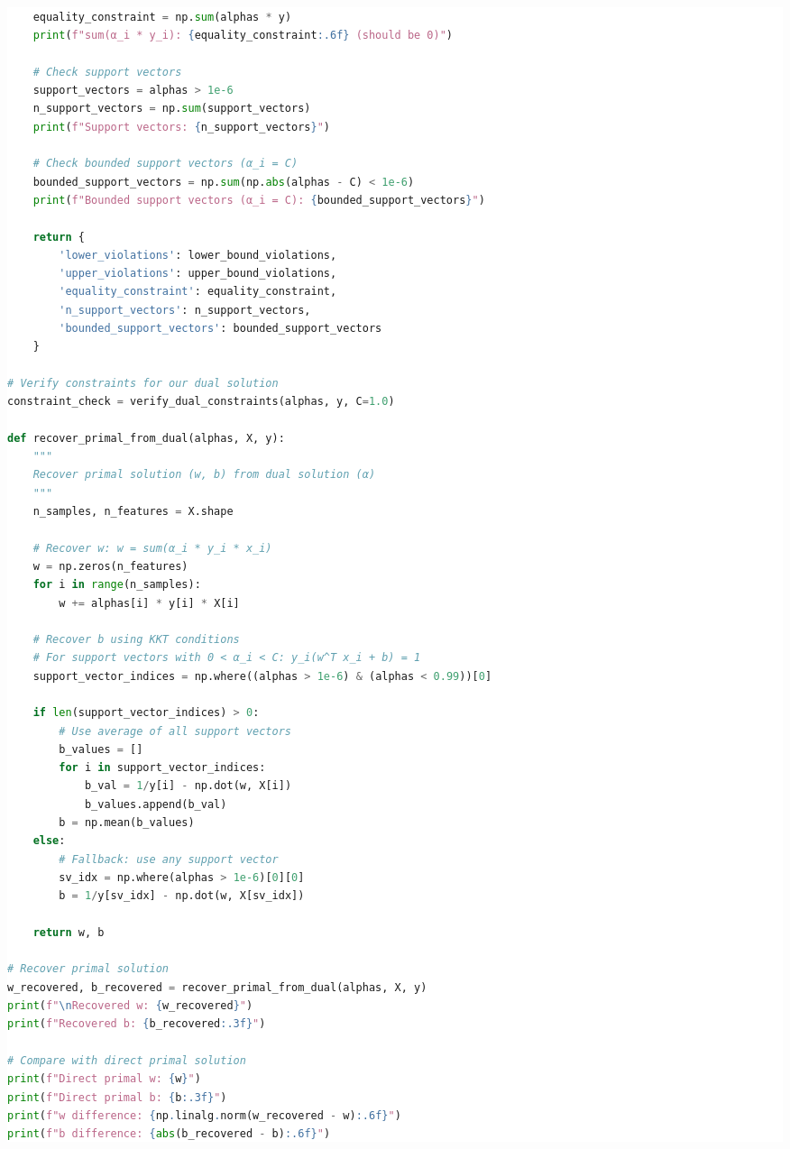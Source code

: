 ```python
    equality_constraint = np.sum(alphas * y)
    print(f"sum(α_i * y_i): {equality_constraint:.6f} (should be 0)")
    
    # Check support vectors
    support_vectors = alphas > 1e-6
    n_support_vectors = np.sum(support_vectors)
    print(f"Support vectors: {n_support_vectors}")
    
    # Check bounded support vectors (α_i = C)
    bounded_support_vectors = np.sum(np.abs(alphas - C) < 1e-6)
    print(f"Bounded support vectors (α_i = C): {bounded_support_vectors}")
    
    return {
        'lower_violations': lower_bound_violations,
        'upper_violations': upper_bound_violations,
        'equality_constraint': equality_constraint,
        'n_support_vectors': n_support_vectors,
        'bounded_support_vectors': bounded_support_vectors
    }

# Verify constraints for our dual solution
constraint_check = verify_dual_constraints(alphas, y, C=1.0)

def recover_primal_from_dual(alphas, X, y):
    """
    Recover primal solution (w, b) from dual solution (α)
    """
    n_samples, n_features = X.shape
    
    # Recover w: w = sum(α_i * y_i * x_i)
    w = np.zeros(n_features)
    for i in range(n_samples):
        w += alphas[i] * y[i] * X[i]
    
    # Recover b using KKT conditions
    # For support vectors with 0 < α_i < C: y_i(w^T x_i + b) = 1
    support_vector_indices = np.where((alphas > 1e-6) & (alphas < 0.99))[0]
    
    if len(support_vector_indices) > 0:
        # Use average of all support vectors
        b_values = []
        for i in support_vector_indices:
            b_val = 1/y[i] - np.dot(w, X[i])
            b_values.append(b_val)
        b = np.mean(b_values)
    else:
        # Fallback: use any support vector
        sv_idx = np.where(alphas > 1e-6)[0][0]
        b = 1/y[sv_idx] - np.dot(w, X[sv_idx])
    
    return w, b

# Recover primal solution
w_recovered, b_recovered = recover_primal_from_dual(alphas, X, y)
print(f"\nRecovered w: {w_recovered}")
print(f"Recovered b: {b_recovered:.3f}")

# Compare with direct primal solution
print(f"Direct primal w: {w}")
print(f"Direct primal b: {b:.3f}")
print(f"w difference: {np.linalg.norm(w_recovered - w):.6f}")
print(f"b difference: {abs(b_recovered - b):.6f}")
```